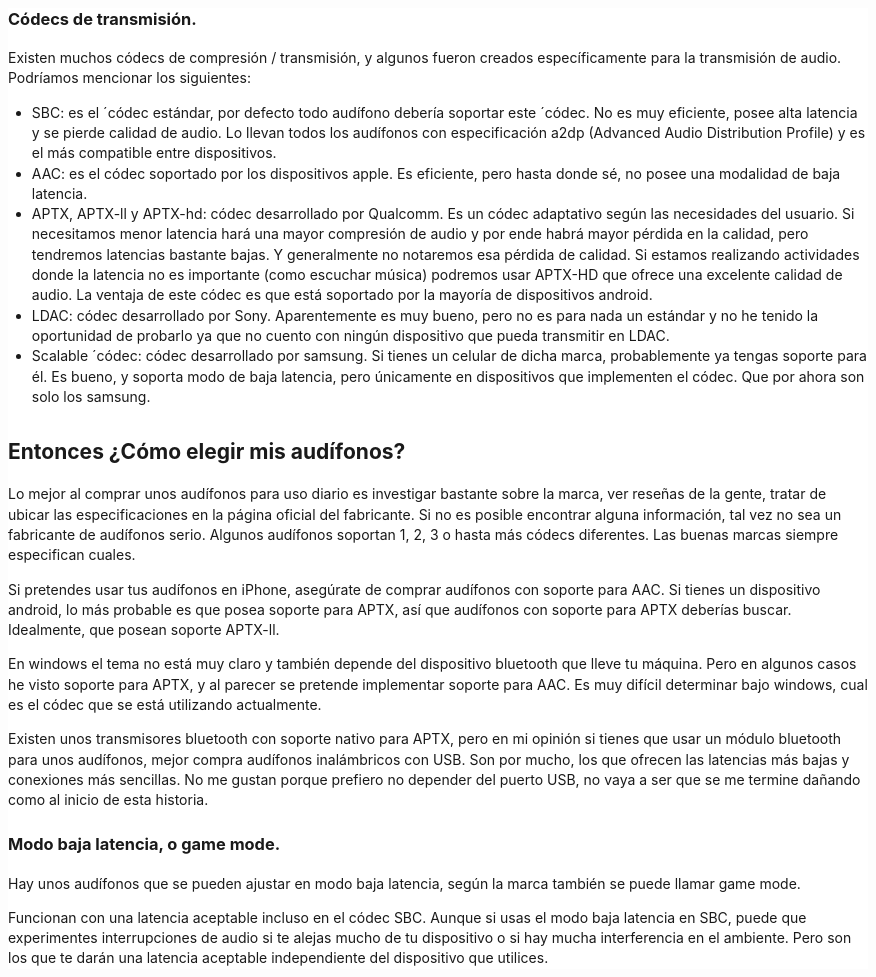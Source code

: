 ### Códecs de transmisión.

Existen muchos códecs de compresión / transmisión, y algunos fueron creados específicamente para la transmisión de audio. Podríamos mencionar los siguientes:

* SBC: es el ´códec estándar, por defecto todo audífono debería soportar este ´códec. No es muy eficiente, posee alta latencia y se pierde calidad de audio. Lo llevan todos los audífonos con especificación a2dp (Advanced Audio Distribution Profile) y es el más compatible entre dispositivos.
* AAC: es el códec soportado por los dispositivos apple. Es eficiente, pero hasta donde sé, no posee una modalidad de baja latencia.
* APTX, APTX-ll y APTX-hd: códec desarrollado por Qualcomm. Es un códec adaptativo según las necesidades del usuario. Si necesitamos menor latencia hará una mayor compresión de audio y por ende habrá mayor pérdida en la calidad, pero tendremos latencias bastante bajas. Y generalmente no notaremos esa pérdida de calidad. Si estamos realizando actividades donde la latencia no es importante (como escuchar música) podremos usar APTX-HD que ofrece una excelente calidad de audio. La ventaja de este códec es que está soportado por la mayoría de dispositivos android.
* LDAC: códec desarrollado por Sony. Aparentemente es muy bueno, pero no es para nada un estándar y no he tenido la oportunidad de probarlo ya que no cuento con ningún dispositivo que pueda transmitir en LDAC.
* Scalable ´códec: códec desarrollado por samsung. Si tienes un celular de dicha marca, probablemente ya tengas soporte para él. Es bueno, y soporta modo de baja latencia, pero únicamente en dispositivos que implementen el códec. Que por ahora son solo los samsung.

## Entonces ¿Cómo elegir mis audífonos?

Lo mejor al comprar unos audífonos para uso diario es investigar bastante sobre la marca, ver reseñas de la gente, tratar de ubicar las especificaciones en la página oficial del fabricante. Si no es posible encontrar alguna información, tal vez no sea un fabricante de audífonos serio. Algunos audífonos soportan 1, 2, 3 o hasta más códecs diferentes. Las buenas marcas siempre especifican cuales.

Si pretendes usar tus audífonos en iPhone, asegúrate de comprar audífonos con soporte para AAC. Si tienes un dispositivo android, lo más probable es que posea soporte para APTX, así que audífonos con soporte para APTX deberías buscar. Idealmente, que posean soporte APTX-ll.

En windows el tema no está muy claro y también depende del dispositivo bluetooth que lleve tu máquina. Pero en algunos casos he visto soporte para APTX, y al parecer se pretende implementar soporte para AAC. Es muy difícil determinar bajo windows, cual es el códec que se está utilizando actualmente.

Existen unos transmisores bluetooth con soporte nativo para APTX, pero en mi opinión si tienes que usar un módulo bluetooth para unos audífonos, mejor compra audífonos inalámbricos con USB. Son por mucho, los que ofrecen las latencias más bajas y conexiones más sencillas. No me gustan porque prefiero no depender del puerto USB, no vaya a ser que se me termine dañando como al inicio de esta historia.

### Modo baja latencia, o game mode.

Hay unos audífonos que se pueden ajustar en modo baja latencia, según la marca también se puede llamar game mode.

Funcionan con una latencia aceptable incluso en el códec SBC. Aunque si usas el modo baja latencia en SBC, puede que experimentes interrupciones de audio si te alejas mucho de tu dispositivo o si hay mucha interferencia en el ambiente. Pero son los que te darán una latencia aceptable independiente del dispositivo que utilices.
